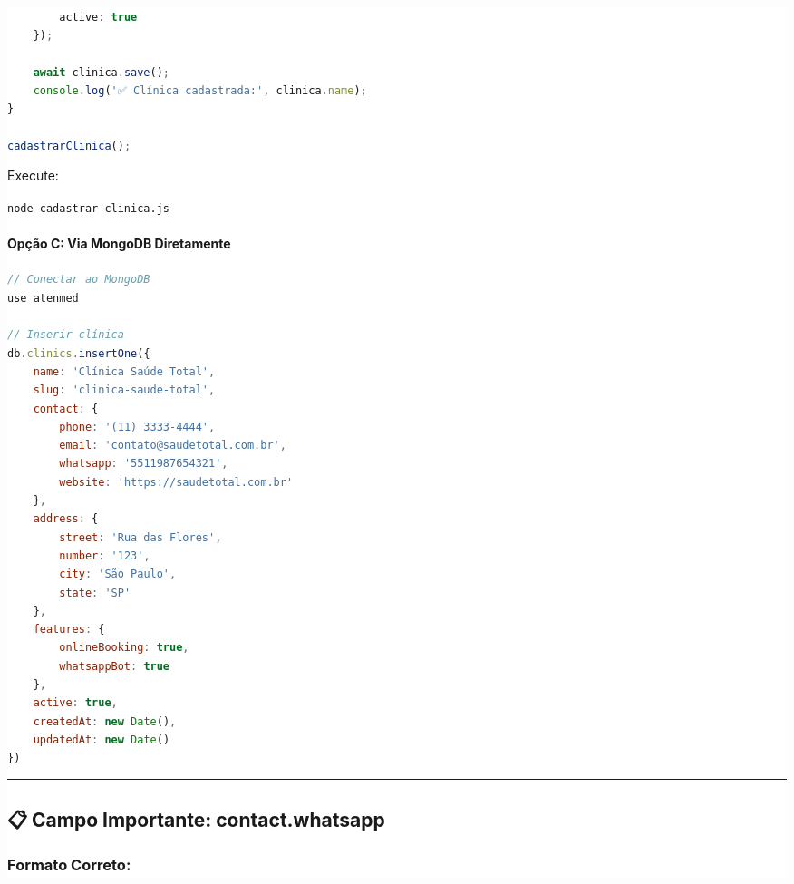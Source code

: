 ```javascript
        active: true
    });
    
    await clinica.save();
    console.log('✅ Clínica cadastrada:', clinica.name);
}

cadastrarClinica();
```

Execute:
```bash
node cadastrar-clinica.js
```

#### Opção C: Via MongoDB Diretamente

```javascript
// Conectar ao MongoDB
use atenmed

// Inserir clínica
db.clinics.insertOne({
    name: 'Clínica Saúde Total',
    slug: 'clinica-saude-total',
    contact: {
        phone: '(11) 3333-4444',
        email: 'contato@saudetotal.com.br',
        whatsapp: '5511987654321',
        website: 'https://saudetotal.com.br'
    },
    address: {
        street: 'Rua das Flores',
        number: '123',
        city: 'São Paulo',
        state: 'SP'
    },
    features: {
        onlineBooking: true,
        whatsappBot: true
    },
    active: true,
    createdAt: new Date(),
    updatedAt: new Date()
})
```

---

## 📋 Campo Importante: contact.whatsapp

### Formato Correto:
